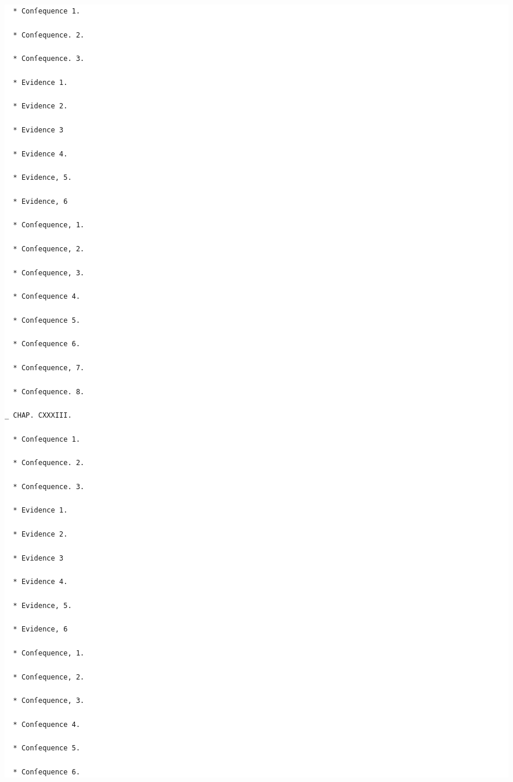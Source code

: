       * Conſequence 1.

      * Conſequence. 2.

      * Conſequence. 3.

      * Evidence 1.

      * Evidence 2.

      * Evidence 3

      * Evidence 4.

      * Evidence, 5.

      * Evidence, 6

      * Conſequence, 1.

      * Conſequence, 2.

      * Conſequence, 3.

      * Conſequence 4.

      * Conſequence 5.

      * Conſequence 6.

      * Conſequence, 7.

      * Conſequence. 8.

    _ CHAP. CXXXIII.

      * Conſequence 1.

      * Conſequence. 2.

      * Conſequence. 3.

      * Evidence 1.

      * Evidence 2.

      * Evidence 3

      * Evidence 4.

      * Evidence, 5.

      * Evidence, 6

      * Conſequence, 1.

      * Conſequence, 2.

      * Conſequence, 3.

      * Conſequence 4.

      * Conſequence 5.

      * Conſequence 6.
